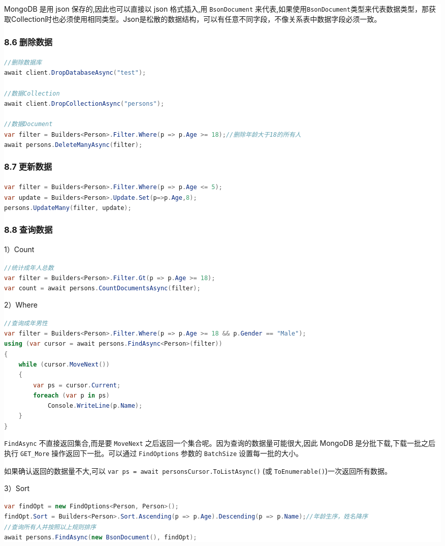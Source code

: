 MongoDB 是用 json 保存的,因此也可以直接以 json 格式插入,用 `BsonDocument` 来代表,如果使用`BsonDocument`类型来代表数据类型，那获取Collection时也必须使用相同类型。Json是松散的数据结构，可以有任意不同字段，不像关系表中数据字段必须一致。

### 8.6 删除数据
```csharp
//删除数据库
await client.DropDatabaseAsync("test");

//数据Collection
await client.DropCollectionAsync("persons");

//数据Document
var filter = Builders<Person>.Filter.Where(p => p.Age >= 18);//删除年龄大于18的所有人
await persons.DeleteManyAsync(filter);
```

### 8.7 更新数据
```csharp
var filter = Builders<Person>.Filter.Where(p => p.Age <= 5);
var update = Builders<Person>.Update.Set(p=>p.Age,8);
persons.UpdateMany(filter, update);
```

### 8.8 查询数据
1）Count

```csharp
//统计成年人总数
var filter = Builders<Person>.Filter.Gt(p => p.Age >= 18);
var count = await persons.CountDocumentsAsync(filter);
```

2）Where
```csharp
//查询成年男性
var filter = Builders<Person>.Filter.Where(p => p.Age >= 18 && p.Gender == "Male");
using (var cursor = await persons.FindAsync<Person>(filter))
{
    while (cursor.MoveNext())
    {
        var ps = cursor.Current;
        foreach (var p in ps)
            Console.WriteLine(p.Name);
    }
}
```
`FindAsync` 不直接返回集合,而是要 `MoveNext` 之后返回一个集合呢。因为查询的数据量可能很大,因此 MongoDB 是分批下载,下载一批之后执行 `GET_More` 操作返回下一批。可以通过 `FindOptions` 参数的 `BatchSize` 设置每一批的大小。

如果确认返回的数据量不大,可以 `var ps = await personsCursor.ToListAsync()` (或 `ToEnumerable()`)一次返回所有数据。

3）Sort
```csharp
var findOpt = new FindOptions<Person, Person>();
findOpt.Sort = Builders<Person>.Sort.Ascending(p => p.Age).Descending(p => p.Name);//年龄生序，姓名降序
//查询所有人并按照以上规则排序
await persons.FindAsync(new BsonDocument(), findOpt);
```
